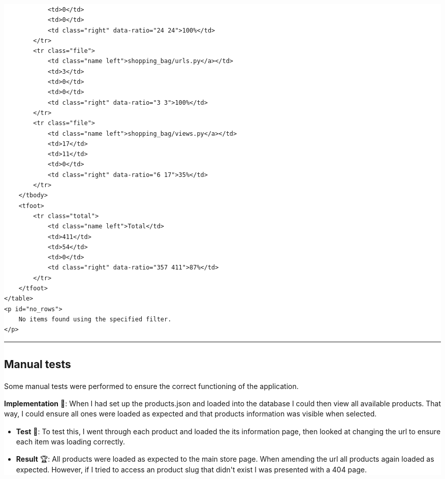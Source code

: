                 <td>0</td>
                <td>0</td>
                <td class="right" data-ratio="24 24">100%</td>
            </tr>
            <tr class="file">
                <td class="name left">shopping_bag/urls.py</a></td>
                <td>3</td>
                <td>0</td>
                <td>0</td>
                <td class="right" data-ratio="3 3">100%</td>
            </tr>
            <tr class="file">
                <td class="name left">shopping_bag/views.py</a></td>
                <td>17</td>
                <td>11</td>
                <td>0</td>
                <td class="right" data-ratio="6 17">35%</td>
            </tr>
        </tbody>
        <tfoot>
            <tr class="total">
                <td class="name left">Total</td>
                <td>411</td>
                <td>54</td>
                <td>0</td>
                <td class="right" data-ratio="357 411">87%</td>
            </tr>
        </tfoot>
    </table>
    <p id="no_rows">
        No items found using the specified filter.
    </p>
</main>

---

## Manual tests

Some manual tests were performed to ensure the correct functioning of the application.

 <strong>Implementation</strong> 🔨:
When I had set up the products.json and loaded into the database I could then view all available products. That way, I could ensure all ones were loaded as expected and that products information was visible when selected.

- <strong>Test</strong> 🔎:
To test this, I went through each product and loaded the its information page, then looked at changing the url to ensure each item was loading correctly.

- <strong>Result</strong> 🏆:
All products were loaded as expected to the main store page. When amending the url all products again loaded as expected. However, if I tried to access an product slug that didn't exist I was presented with a 404 page.

